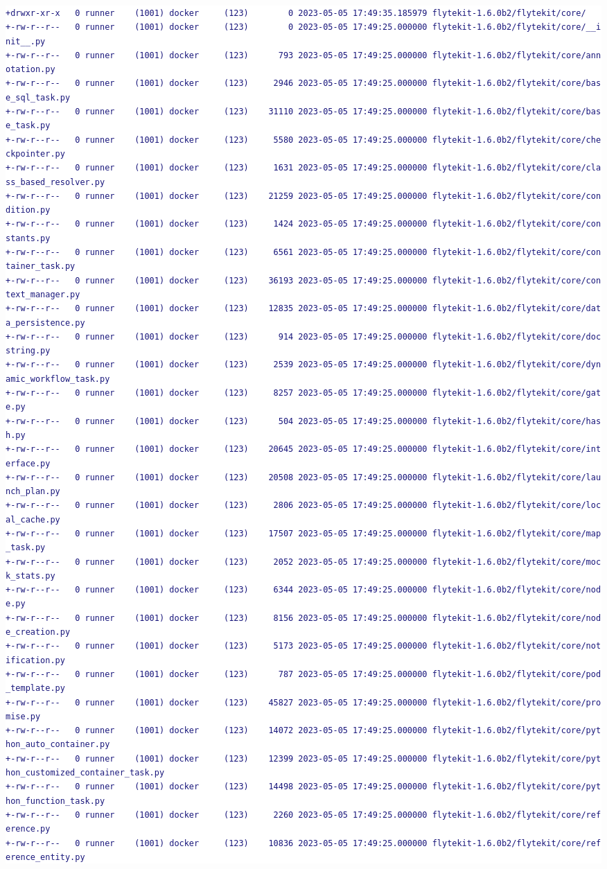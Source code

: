 ```diff
+drwxr-xr-x   0 runner    (1001) docker     (123)        0 2023-05-05 17:49:35.185979 flytekit-1.6.0b2/flytekit/core/
+-rw-r--r--   0 runner    (1001) docker     (123)        0 2023-05-05 17:49:25.000000 flytekit-1.6.0b2/flytekit/core/__init__.py
+-rw-r--r--   0 runner    (1001) docker     (123)      793 2023-05-05 17:49:25.000000 flytekit-1.6.0b2/flytekit/core/annotation.py
+-rw-r--r--   0 runner    (1001) docker     (123)     2946 2023-05-05 17:49:25.000000 flytekit-1.6.0b2/flytekit/core/base_sql_task.py
+-rw-r--r--   0 runner    (1001) docker     (123)    31110 2023-05-05 17:49:25.000000 flytekit-1.6.0b2/flytekit/core/base_task.py
+-rw-r--r--   0 runner    (1001) docker     (123)     5580 2023-05-05 17:49:25.000000 flytekit-1.6.0b2/flytekit/core/checkpointer.py
+-rw-r--r--   0 runner    (1001) docker     (123)     1631 2023-05-05 17:49:25.000000 flytekit-1.6.0b2/flytekit/core/class_based_resolver.py
+-rw-r--r--   0 runner    (1001) docker     (123)    21259 2023-05-05 17:49:25.000000 flytekit-1.6.0b2/flytekit/core/condition.py
+-rw-r--r--   0 runner    (1001) docker     (123)     1424 2023-05-05 17:49:25.000000 flytekit-1.6.0b2/flytekit/core/constants.py
+-rw-r--r--   0 runner    (1001) docker     (123)     6561 2023-05-05 17:49:25.000000 flytekit-1.6.0b2/flytekit/core/container_task.py
+-rw-r--r--   0 runner    (1001) docker     (123)    36193 2023-05-05 17:49:25.000000 flytekit-1.6.0b2/flytekit/core/context_manager.py
+-rw-r--r--   0 runner    (1001) docker     (123)    12835 2023-05-05 17:49:25.000000 flytekit-1.6.0b2/flytekit/core/data_persistence.py
+-rw-r--r--   0 runner    (1001) docker     (123)      914 2023-05-05 17:49:25.000000 flytekit-1.6.0b2/flytekit/core/docstring.py
+-rw-r--r--   0 runner    (1001) docker     (123)     2539 2023-05-05 17:49:25.000000 flytekit-1.6.0b2/flytekit/core/dynamic_workflow_task.py
+-rw-r--r--   0 runner    (1001) docker     (123)     8257 2023-05-05 17:49:25.000000 flytekit-1.6.0b2/flytekit/core/gate.py
+-rw-r--r--   0 runner    (1001) docker     (123)      504 2023-05-05 17:49:25.000000 flytekit-1.6.0b2/flytekit/core/hash.py
+-rw-r--r--   0 runner    (1001) docker     (123)    20645 2023-05-05 17:49:25.000000 flytekit-1.6.0b2/flytekit/core/interface.py
+-rw-r--r--   0 runner    (1001) docker     (123)    20508 2023-05-05 17:49:25.000000 flytekit-1.6.0b2/flytekit/core/launch_plan.py
+-rw-r--r--   0 runner    (1001) docker     (123)     2806 2023-05-05 17:49:25.000000 flytekit-1.6.0b2/flytekit/core/local_cache.py
+-rw-r--r--   0 runner    (1001) docker     (123)    17507 2023-05-05 17:49:25.000000 flytekit-1.6.0b2/flytekit/core/map_task.py
+-rw-r--r--   0 runner    (1001) docker     (123)     2052 2023-05-05 17:49:25.000000 flytekit-1.6.0b2/flytekit/core/mock_stats.py
+-rw-r--r--   0 runner    (1001) docker     (123)     6344 2023-05-05 17:49:25.000000 flytekit-1.6.0b2/flytekit/core/node.py
+-rw-r--r--   0 runner    (1001) docker     (123)     8156 2023-05-05 17:49:25.000000 flytekit-1.6.0b2/flytekit/core/node_creation.py
+-rw-r--r--   0 runner    (1001) docker     (123)     5173 2023-05-05 17:49:25.000000 flytekit-1.6.0b2/flytekit/core/notification.py
+-rw-r--r--   0 runner    (1001) docker     (123)      787 2023-05-05 17:49:25.000000 flytekit-1.6.0b2/flytekit/core/pod_template.py
+-rw-r--r--   0 runner    (1001) docker     (123)    45827 2023-05-05 17:49:25.000000 flytekit-1.6.0b2/flytekit/core/promise.py
+-rw-r--r--   0 runner    (1001) docker     (123)    14072 2023-05-05 17:49:25.000000 flytekit-1.6.0b2/flytekit/core/python_auto_container.py
+-rw-r--r--   0 runner    (1001) docker     (123)    12399 2023-05-05 17:49:25.000000 flytekit-1.6.0b2/flytekit/core/python_customized_container_task.py
+-rw-r--r--   0 runner    (1001) docker     (123)    14498 2023-05-05 17:49:25.000000 flytekit-1.6.0b2/flytekit/core/python_function_task.py
+-rw-r--r--   0 runner    (1001) docker     (123)     2260 2023-05-05 17:49:25.000000 flytekit-1.6.0b2/flytekit/core/reference.py
+-rw-r--r--   0 runner    (1001) docker     (123)    10836 2023-05-05 17:49:25.000000 flytekit-1.6.0b2/flytekit/core/reference_entity.py
```